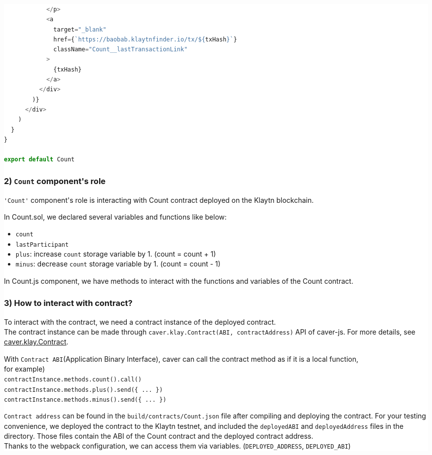 ```javascript
            </p>
            <a
              target="_blank"
              href={`https://baobab.klaytnfinder.io/tx/${txHash}`}
              className="Count__lastTransactionLink"
            >
              {txHash}
            </a>
          </div>
        )}
      </div>
    )
  }
}

export default Count
```

### 2) `Count` component's role <a href="#2-count-component-s-role" id="2-count-component-s-role"></a>

`'Count'` component's role is interacting with Count contract deployed on the Klaytn blockchain.

In Count.sol, we declared several variables and functions like below:

* `count`
* `lastParticipant`
* `plus`: increase `count` storage variable by 1. (count = count + 1)
* `minus`: decrease `count` storage variable by 1. (count = count - 1)

In Count.js component, we have methods to interact with the functions and variables of the Count contract.

### 3) How to interact with contract? <a href="#3-how-to-interact-with-contract" id="3-how-to-interact-with-contract"></a>

To interact with the contract, we need a contract instance of the deployed contract.\
The contract instance can be made through `caver.klay.Contract(ABI, contractAddress)` API of caver-js. For more details, see [caver.klay.Contract](../../../../references/sdk/caver-js-1.4.1/api/caver.klay.Contract.md#new-contract).

With `Contract ABI`(Application Binary Interface), caver can call the contract method as if it is a local function,\
for example)\
`contractInstance.methods.count().call()`\
`contractInstance.methods.plus().send({ ... })`\
`contractInstance.methods.minus().send({ ... })`

`Contract address` can be found in the `build/contracts/Count.json` file after compiling and deploying the contract. For your testing convenience, we deployed the contract to the Klaytn testnet, and included the `deployedABI` and `deployedAddress` files in the directory. Those files contain the ABI of the Count contract and the deployed contract address.\
Thanks to the webpack configuration, we can access them via variables. (`DEPLOYED_ADDRESS`, `DEPLOYED_ABI`)
